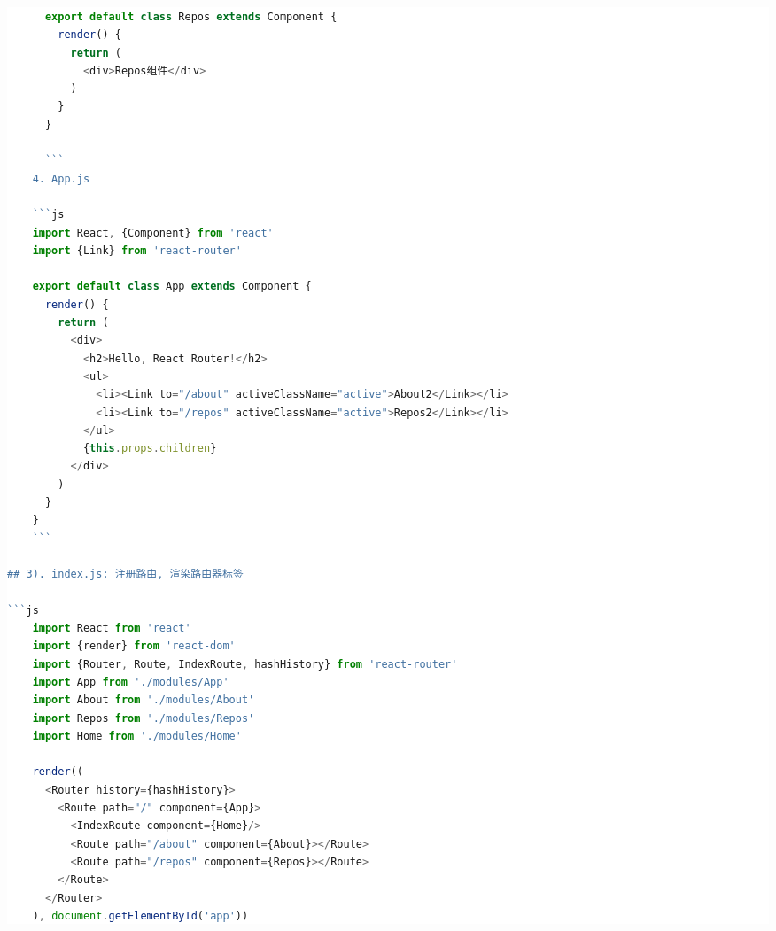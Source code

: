 ```js
      export default class Repos extends Component {
        render() {
          return (
            <div>Repos组件</div>
          )
        }
      }

      ```
	4. App.js

	```js
    import React, {Component} from 'react'
    import {Link} from 'react-router'
    
    export default class App extends Component {
      render() {
        return (
          <div>
            <h2>Hello, React Router!</h2>
            <ul>
              <li><Link to="/about" activeClassName="active">About2</Link></li>
              <li><Link to="/repos" activeClassName="active">Repos2</Link></li>
            </ul>
            {this.props.children}
          </div>
        )
      }
    }
    ```

## 3). index.js: 注册路由, 渲染路由器标签

```js
    import React from 'react'
    import {render} from 'react-dom'
    import {Router, Route, IndexRoute, hashHistory} from 'react-router'
    import App from './modules/App'
    import About from './modules/About'
    import Repos from './modules/Repos'
    import Home from './modules/Home'
    
    render((
      <Router history={hashHistory}>
        <Route path="/" component={App}>
          <IndexRoute component={Home}/>
          <Route path="/about" component={About}></Route>
          <Route path="/repos" component={Repos}></Route>
        </Route>
      </Router>
    ), document.getElementById('app'))
```
